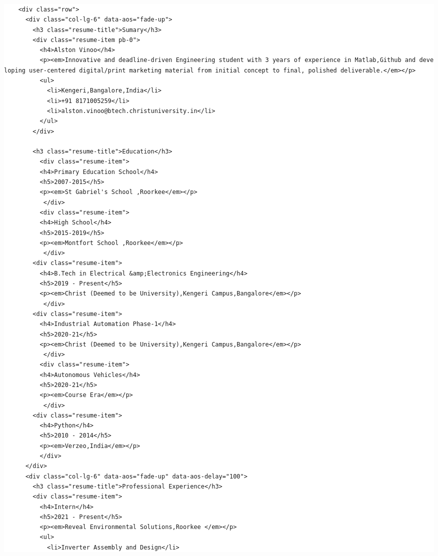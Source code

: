         <div class="row">
          <div class="col-lg-6" data-aos="fade-up">
            <h3 class="resume-title">Sumary</h3>
            <div class="resume-item pb-0">
              <h4>Alston Vinoo</h4>
              <p><em>Innovative and deadline-driven Engineering student with 3 years of experience in Matlab,Github and developing user-centered digital/print marketing material from initial concept to final, polished deliverable.</em></p>
              <ul>
                <li>Kengeri,Bangalore,India</li>
                <li>+91 8171005259</li>
                <li>alston.vinoo@btech.christuniversity.in</li>
              </ul>
            </div>

            <h3 class="resume-title">Education</h3>
              <div class="resume-item">
              <h4>Primary Education School</h4>
              <h5>2007-2015</h5>
              <p><em>St Gabriel's School ,Roorkee</em></p>
               </div>
              <div class="resume-item">
              <h4>High School</h4>
              <h5>2015-2019</h5>
              <p><em>Montfort School ,Roorkee</em></p>
               </div>
            <div class="resume-item">
              <h4>B.Tech in Electrical &amp;Electronics Engineering</h4>
              <h5>2019 - Present</h5>
              <p><em>Christ (Deemed to be University),Kengeri Campus,Bangalore</em></p>
               </div>
            <div class="resume-item">
              <h4>Industrial Automation Phase-1</h4>
              <h5>2020-21</h5>
              <p><em>Christ (Deemed to be University),Kengeri Campus,Bangalore</em></p>
               </div>
              <div class="resume-item">
              <h4>Autonomous Vehicles</h4>
              <h5>2020-21</h5>
              <p><em>Course Era</em></p>
               </div>
            <div class="resume-item">
              <h4>Python</h4>
              <h5>2010 - 2014</h5>
              <p><em>Verzeo,India</em></p>
              </div>
          </div>
          <div class="col-lg-6" data-aos="fade-up" data-aos-delay="100">
            <h3 class="resume-title">Professional Experience</h3>
            <div class="resume-item">
              <h4>Intern</h4>
              <h5>2021 - Present</h5>
              <p><em>Reveal Environmental Solutions,Roorkee </em></p>
              <ul>
                <li>Inverter Assembly and Design</li>
                
